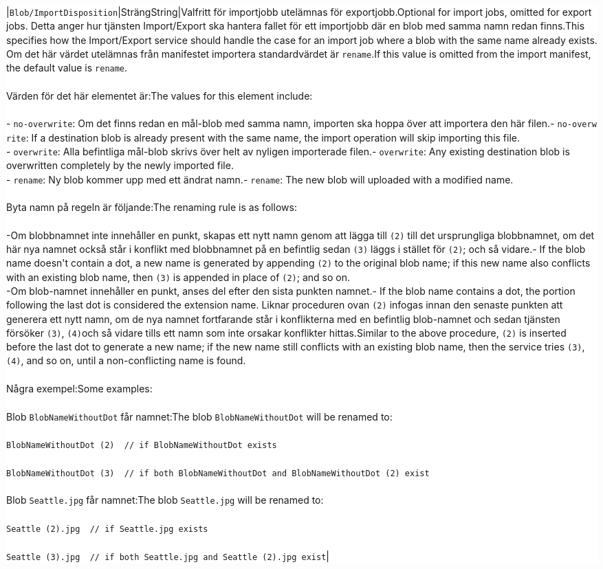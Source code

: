 |`Blob/ImportDisposition`|<span data-ttu-id="cea42-174">Sträng</span><span class="sxs-lookup"><span data-stu-id="cea42-174">String</span></span>|<span data-ttu-id="cea42-175">Valfritt för importjobb utelämnas för exportjobb.</span><span class="sxs-lookup"><span data-stu-id="cea42-175">Optional for import jobs, omitted for export jobs.</span></span> <span data-ttu-id="cea42-176">Detta anger hur tjänsten Import/Export ska hantera fallet för ett importjobb där en blob med samma namn redan finns.</span><span class="sxs-lookup"><span data-stu-id="cea42-176">This specifies how the Import/Export service should handle the case for an import job where a blob with the same name already exists.</span></span> <span data-ttu-id="cea42-177">Om det här värdet utelämnas från manifestet importera standardvärdet är `rename`.</span><span class="sxs-lookup"><span data-stu-id="cea42-177">If this value is omitted from the import manifest, the default value is `rename`.</span></span><br /><br /> <span data-ttu-id="cea42-178">Värden för det här elementet är:</span><span class="sxs-lookup"><span data-stu-id="cea42-178">The values for this element include:</span></span><br /><br /> <span data-ttu-id="cea42-179">-   `no-overwrite`: Om det finns redan en mål-blob med samma namn, importen ska hoppa över att importera den här filen.</span><span class="sxs-lookup"><span data-stu-id="cea42-179">-   `no-overwrite`: If a destination blob is already present with the same name, the import operation will skip importing this file.</span></span><br /><span data-ttu-id="cea42-180">-   `overwrite`: Alla befintliga mål-blob skrivs över helt av nyligen importerade filen.</span><span class="sxs-lookup"><span data-stu-id="cea42-180">-   `overwrite`: Any existing destination blob is overwritten completely by the newly imported file.</span></span><br /><span data-ttu-id="cea42-181">-   `rename`: Ny blob kommer upp med ett ändrat namn.</span><span class="sxs-lookup"><span data-stu-id="cea42-181">-   `rename`: The new blob will uploaded with a modified name.</span></span><br /><br /> <span data-ttu-id="cea42-182">Byta namn på regeln är följande:</span><span class="sxs-lookup"><span data-stu-id="cea42-182">The renaming rule is as follows:</span></span><br /><br /> <span data-ttu-id="cea42-183">-Om blobbnamnet inte innehåller en punkt, skapas ett nytt namn genom att lägga till `(2)` till det ursprungliga blobbnamnet, om det här nya namnet också står i konflikt med blobbnamnet på en befintlig sedan `(3)` läggs i stället för `(2)`; och så vidare.</span><span class="sxs-lookup"><span data-stu-id="cea42-183">-   If the blob name doesn't contain a dot, a new name is generated by appending `(2)` to the original blob name; if this new name also conflicts with an existing blob name, then `(3)` is appended in place of `(2)`; and so on.</span></span><br /><span data-ttu-id="cea42-184">-Om blob-namnet innehåller en punkt, anses del efter den sista punkten namnet.</span><span class="sxs-lookup"><span data-stu-id="cea42-184">-   If the blob name contains a dot, the portion following the last dot is considered the extension name.</span></span> <span data-ttu-id="cea42-185">Liknar proceduren ovan `(2)` infogas innan den senaste punkten att generera ett nytt namn, om de nya namnet fortfarande står i konflikterna med en befintlig blob-namnet och sedan tjänsten försöker `(3)`, `(4)`och så vidare tills ett namn som inte orsakar konflikter hittas.</span><span class="sxs-lookup"><span data-stu-id="cea42-185">Similar to the above procedure, `(2)` is inserted before the last dot to generate a new name; if the new name still conflicts with an existing blob name, then the service tries `(3)`, `(4)`, and so on, until a non-conflicting name is found.</span></span><br /><br /> <span data-ttu-id="cea42-186">Några exempel:</span><span class="sxs-lookup"><span data-stu-id="cea42-186">Some examples:</span></span><br /><br /> <span data-ttu-id="cea42-187">Blob `BlobNameWithoutDot` får namnet:</span><span class="sxs-lookup"><span data-stu-id="cea42-187">The blob `BlobNameWithoutDot` will be renamed to:</span></span><br /><br /> `BlobNameWithoutDot (2)  // if BlobNameWithoutDot exists`<br /><br /> `BlobNameWithoutDot (3)  // if both BlobNameWithoutDot and BlobNameWithoutDot (2) exist`<br /><br /> <span data-ttu-id="cea42-188">Blob `Seattle.jpg` får namnet:</span><span class="sxs-lookup"><span data-stu-id="cea42-188">The blob `Seattle.jpg` will be renamed to:</span></span><br /><br /> `Seattle (2).jpg  // if Seattle.jpg exists`<br /><br /> `Seattle (3).jpg  // if both Seattle.jpg and Seattle (2).jpg exist`|  